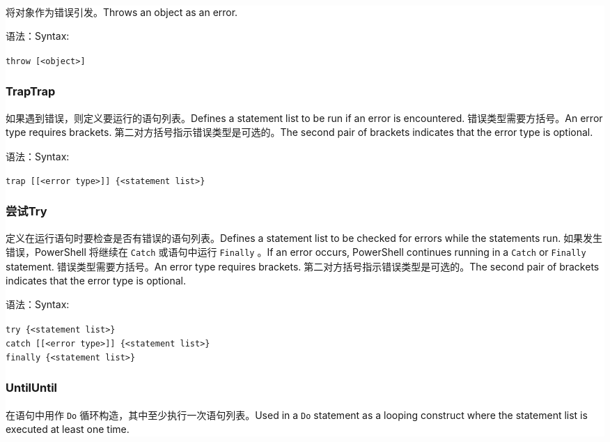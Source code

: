 <span data-ttu-id="c8c38-308">将对象作为错误引发。</span><span class="sxs-lookup"><span data-stu-id="c8c38-308">Throws an object as an error.</span></span>

<span data-ttu-id="c8c38-309">语法：</span><span class="sxs-lookup"><span data-stu-id="c8c38-309">Syntax:</span></span>

```Syntax
throw [<object>]
```

### <a name="trap"></a><span data-ttu-id="c8c38-310">Trap</span><span class="sxs-lookup"><span data-stu-id="c8c38-310">Trap</span></span>

<span data-ttu-id="c8c38-311">如果遇到错误，则定义要运行的语句列表。</span><span class="sxs-lookup"><span data-stu-id="c8c38-311">Defines a statement list to be run if an error is encountered.</span></span> <span data-ttu-id="c8c38-312">错误类型需要方括号。</span><span class="sxs-lookup"><span data-stu-id="c8c38-312">An error type requires brackets.</span></span> <span data-ttu-id="c8c38-313">第二对方括号指示错误类型是可选的。</span><span class="sxs-lookup"><span data-stu-id="c8c38-313">The second pair of brackets indicates that the error type is optional.</span></span>

<span data-ttu-id="c8c38-314">语法：</span><span class="sxs-lookup"><span data-stu-id="c8c38-314">Syntax:</span></span>

```Syntax
trap [[<error type>]] {<statement list>}
```

### <a name="try"></a><span data-ttu-id="c8c38-315">尝试</span><span class="sxs-lookup"><span data-stu-id="c8c38-315">Try</span></span>

<span data-ttu-id="c8c38-316">定义在运行语句时要检查是否有错误的语句列表。</span><span class="sxs-lookup"><span data-stu-id="c8c38-316">Defines a statement list to be checked for errors while the statements run.</span></span> <span data-ttu-id="c8c38-317">如果发生错误，PowerShell 将继续在 `Catch` 或语句中运行 `Finally` 。</span><span class="sxs-lookup"><span data-stu-id="c8c38-317">If an error occurs, PowerShell continues running in a `Catch` or `Finally` statement.</span></span> <span data-ttu-id="c8c38-318">错误类型需要方括号。</span><span class="sxs-lookup"><span data-stu-id="c8c38-318">An error type requires brackets.</span></span> <span data-ttu-id="c8c38-319">第二对方括号指示错误类型是可选的。</span><span class="sxs-lookup"><span data-stu-id="c8c38-319">The second pair of brackets indicates that the error type is optional.</span></span>

<span data-ttu-id="c8c38-320">语法：</span><span class="sxs-lookup"><span data-stu-id="c8c38-320">Syntax:</span></span>

```Syntax
try {<statement list>}
catch [[<error type>]] {<statement list>}
finally {<statement list>}
```

### <a name="until"></a><span data-ttu-id="c8c38-321">Until</span><span class="sxs-lookup"><span data-stu-id="c8c38-321">Until</span></span>

<span data-ttu-id="c8c38-322">在语句中用作 `Do` 循环构造，其中至少执行一次语句列表。</span><span class="sxs-lookup"><span data-stu-id="c8c38-322">Used in a `Do` statement as a looping construct where the statement list is executed at least one time.</span></span>
